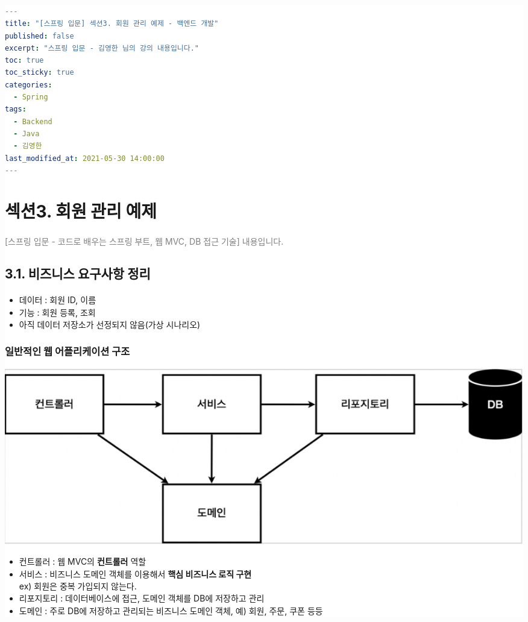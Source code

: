 ```yaml
---
title: "[스프링 입문] 섹션3. 회원 관리 예제 - 백엔드 개발"
published: false
excerpt: "스프링 입문 - 김영한 님의 강의 내용입니다."
toc: true
toc_sticky: true
categories:
  - Spring
tags:
  - Backend
  - Java
  - 김영한
last_modified_at: 2021-05-30 14:00:00
---
```


# 섹션3. 회원 관리 예제

<span style="color:grey">[스프링 입문 - 코드로 배우는 스프링 부트, 웹 MVC, DB 접근 기술] 내용입니다.</span>  

## 3.1. 비즈니스 요구사항 정리
  
- 데이터 : 회원 ID, 이름  
- 기능 : 회원 등록, 조회  
- 아직 데이터 저장소가 선정되지 않음(가상 시나리오)  
  
### 일반적인 웹 어플리케이션 구조
![이미지](/assets/images/Spring/스프링입문/섹션3/1.png)
- 컨트롤러 : 웹 MVC의 **컨트롤러** 역할  
- 서비스 : 비즈니스 도메인 객체를 이용해서 **핵심 비즈니스 로직 구현**  
  ex) 회원은 중복 가입되지 않는다.  
- 리포지토리 : 데이터베이스에 접근, 도메인 객체를 DB에 저장하고 관리  
- 도메인 : 주로 DB에 저장하고 관리되는 비즈니스 도메인 객체, 예) 회원, 주문, 쿠폰 등등  
  